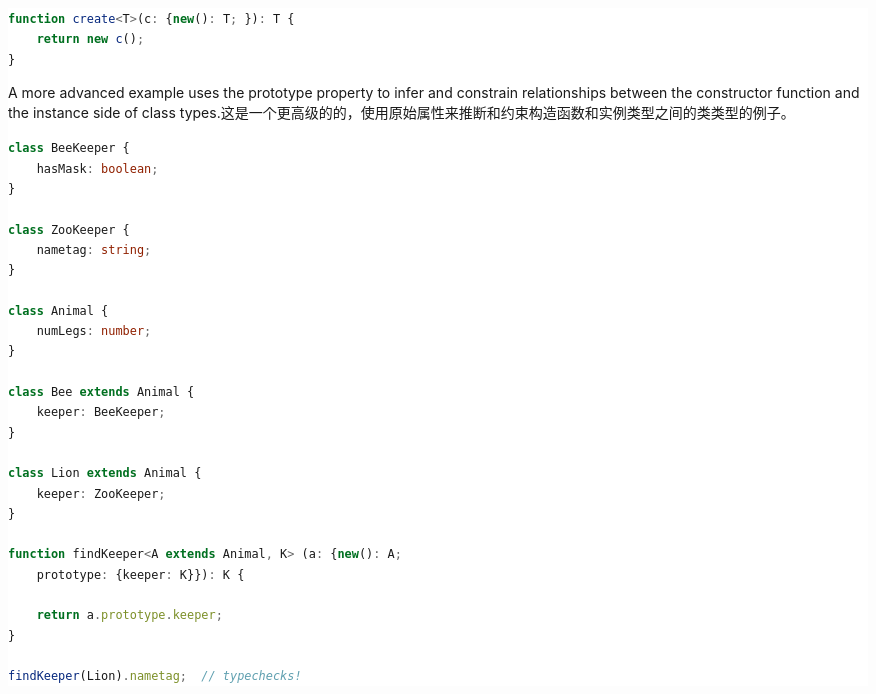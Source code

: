 ```ts
function create<T>(c: {new(): T; }): T {
    return new c();
}
```

A more advanced example uses the prototype property to infer and constrain relationships between the constructor function and the instance side of class types.这是一个更高级的的，使用原始属性来推断和约束构造函数和实例类型之间的类类型的例子。

```ts
class BeeKeeper {
    hasMask: boolean;
}

class ZooKeeper {
    nametag: string;
}

class Animal {
    numLegs: number;
}

class Bee extends Animal {
    keeper: BeeKeeper;
}

class Lion extends Animal {
    keeper: ZooKeeper;
}

function findKeeper<A extends Animal, K> (a: {new(): A;
    prototype: {keeper: K}}): K {

    return a.prototype.keeper;
}

findKeeper(Lion).nametag;  // typechecks!
```
